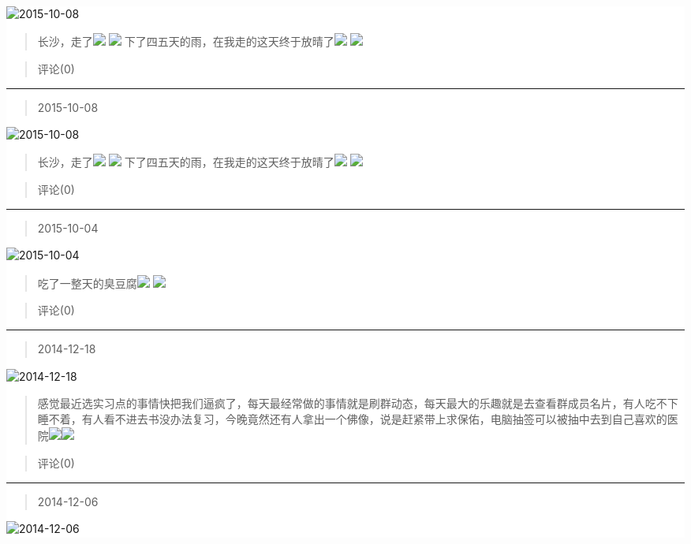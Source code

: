 ![2015-10-08](http://ddns.4a1801.life:5244/d/Onedrive-4A1801/%E4%B8%AA%E4%BA%BA%E5%BB%BA%E7%AB%99/public/Qzone_wyf/Albums/其他/说说和日志相册/46_2015-10-08_04322D99.webp)

> 长沙，走了![](http://ddns.4a1801.life:5244/d/Onedrive-4A1801/%E4%B8%AA%E4%BA%BA%E5%BB%BA%E7%AB%99/public/Qzone_wyf/Common/images/e258392.gif) ![](http://ddns.4a1801.life:5244/d/Onedrive-4A1801/%E4%B8%AA%E4%BA%BA%E5%BB%BA%E7%AB%99/public/Qzone_wyf/Common/images/e258392.gif) 下了四五天的雨，在我走的这天终于放晴了![](http://ddns.4a1801.life:5244/d/Onedrive-4A1801/%E4%B8%AA%E4%BA%BA%E5%BB%BA%E7%AB%99/public/Qzone_wyf/Common/images/e258386.gif) ![](http://ddns.4a1801.life:5244/d/Onedrive-4A1801/%E4%B8%AA%E4%BA%BA%E5%BB%BA%E7%AB%99/public/Qzone_wyf/Common/images/e258386.gif)

> 评论(0)

---

> 2015-10-08

![2015-10-08](http://ddns.4a1801.life:5244/d/Onedrive-4A1801/%E4%B8%AA%E4%BA%BA%E5%BB%BA%E7%AB%99/public/Qzone_wyf/Albums/其他/说说和日志相册/47_2015-10-08_95D1907E.webp)

> 长沙，走了![](http://ddns.4a1801.life:5244/d/Onedrive-4A1801/%E4%B8%AA%E4%BA%BA%E5%BB%BA%E7%AB%99/public/Qzone_wyf/Common/images/e258392.gif) ![](http://ddns.4a1801.life:5244/d/Onedrive-4A1801/%E4%B8%AA%E4%BA%BA%E5%BB%BA%E7%AB%99/public/Qzone_wyf/Common/images/e258392.gif) 下了四五天的雨，在我走的这天终于放晴了![](http://ddns.4a1801.life:5244/d/Onedrive-4A1801/%E4%B8%AA%E4%BA%BA%E5%BB%BA%E7%AB%99/public/Qzone_wyf/Common/images/e258386.gif) ![](http://ddns.4a1801.life:5244/d/Onedrive-4A1801/%E4%B8%AA%E4%BA%BA%E5%BB%BA%E7%AB%99/public/Qzone_wyf/Common/images/e258386.gif)

> 评论(0)

---

> 2015-10-04

![2015-10-04](http://ddns.4a1801.life:5244/d/Onedrive-4A1801/%E4%B8%AA%E4%BA%BA%E5%BB%BA%E7%AB%99/public/Qzone_wyf/Albums/其他/说说和日志相册/48_2015-10-04_55CDEE36.webp)

> 吃了一整天的臭豆腐![](http://ddns.4a1801.life:5244/d/Onedrive-4A1801/%E4%B8%AA%E4%BA%BA%E5%BB%BA%E7%AB%99/public/Qzone_wyf/Common/images/e258386.gif) ![](http://ddns.4a1801.life:5244/d/Onedrive-4A1801/%E4%B8%AA%E4%BA%BA%E5%BB%BA%E7%AB%99/public/Qzone_wyf/Common/images/e258386.gif)

> 评论(0)

---

> 2014-12-18

![2014-12-18](http://ddns.4a1801.life:5244/d/Onedrive-4A1801/%E4%B8%AA%E4%BA%BA%E5%BB%BA%E7%AB%99/public/Qzone_wyf/Albums/其他/说说和日志相册/49_2014-12-18_D12269A1.webp)

> 感觉最近选实习点的事情快把我们逼疯了，每天最经常做的事情就是刷群动态，每天最大的乐趣就是去查看群成员名片，有人吃不下睡不着，有人看不进去书没办法复习，今晚竟然还有人拿出一个佛像，说是赶紧带上求保佑，电脑抽签可以被抽中去到自己喜欢的医院![](http://ddns.4a1801.life:5244/d/Onedrive-4A1801/%E4%B8%AA%E4%BA%BA%E5%BB%BA%E7%AB%99/public/Qzone_wyf/Common/images/e100105.gif)![](http://ddns.4a1801.life:5244/d/Onedrive-4A1801/%E4%B8%AA%E4%BA%BA%E5%BB%BA%E7%AB%99/public/Qzone_wyf/Common/images/e100105.gif)

> 评论(0)

---

> 2014-12-06

![2014-12-06](http://ddns.4a1801.life:5244/d/Onedrive-4A1801/%E4%B8%AA%E4%BA%BA%E5%BB%BA%E7%AB%99/public/Qzone_wyf/Albums/其他/说说和日志相册/50_2014-12-06_A2C19E35.webp)
